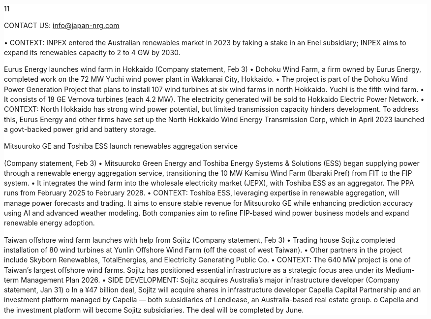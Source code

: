 
11



CONTACT  US: info@japan-nrg.com

•  CONTEXT: INPEX entered the Australian renewables market in 2023 by taking a stake in an Enel
subsidiary; INPEX aims to expand its renewables capacity to 2 to 4 GW by 2030.



Eurus Energy launches wind farm in Hokkaido
(Company statement, Feb 3)
•  Dohoku Wind Farm, a firm owned by Eurus Energy, completed work on the 72 MW Yuchi wind
power plant in Wakkanai City, Hokkaido.
•  The project is part of the Dohoku Wind Power Generation Project that plans to install 107 wind
turbines at six wind farms in north Hokkaido. Yuchi is the fifth wind farm.
•  It consists of 18 GE Vernova turbines (each 4.2 MW). The electricity generated will be sold to
Hokkaido Electric Power Network.
•  CONTEXT: North Hokkaido has strong wind power potential, but limited transmission capacity hinders
development. To address this, Eurus Energy and other firms have set up the North Hokkaido Wind
Energy Transmission Corp, which in April 2023 launched a govt-backed power grid and battery
storage.



Mitsuuroko GE and Toshiba ESS launch renewables aggregation service

(Company statement, Feb 3)
•  Mitsuuroko Green Energy and Toshiba Energy Systems & Solutions (ESS) began supplying power
through a renewable energy aggregation service, transitioning the 10 MW Kamisu Wind Farm
(Ibaraki Pref) from FIT to the FIP system.
•  It integrates the wind farm into the wholesale electricity market (JEPX), with Toshiba ESS as an
aggregator. The PPA runs from February 2025 to February 2028.
•  CONTEXT: Toshiba ESS, leveraging expertise in renewable aggregation, will manage power forecasts
and trading. It aims to ensure stable revenue for Mitsuuroko GE while enhancing prediction accuracy
using AI and advanced weather modeling. Both companies aim to refine FIP-based wind power business
models and expand renewable energy adoption.



Taiwan offshore wind farm launches with help from Sojitz
(Company statement, Feb 3)
•  Trading house Sojitz completed installation of 80 wind turbines at Yunlin Offshore Wind Farm (off
the coast of west Taiwan).
•  Other partners in the project include Skyborn Renewables, TotalEnergies, and Electricity
Generating Public Co.
•  CONTEXT: The 640 MW project is one of Taiwan’s largest offshore wind farms. Sojitz has positioned
essential infrastructure as a strategic focus area under its Medium-term Management Plan 2026.
•  SIDE DEVELOPMENT:
Sojitz acquires Australia’s major infrastructure developer
(Company statement, Jan 31)
o  In a ¥47 billion deal, Sojitz will acquire shares in infrastructure developer Capella Capital
Partnership and an investment platform managed by Capella — both subsidiaries of
Lendlease, an Australia-based real estate group.
o  Capella and the investment platform will become Sojitz subsidiaries. The deal will be
completed by June.
